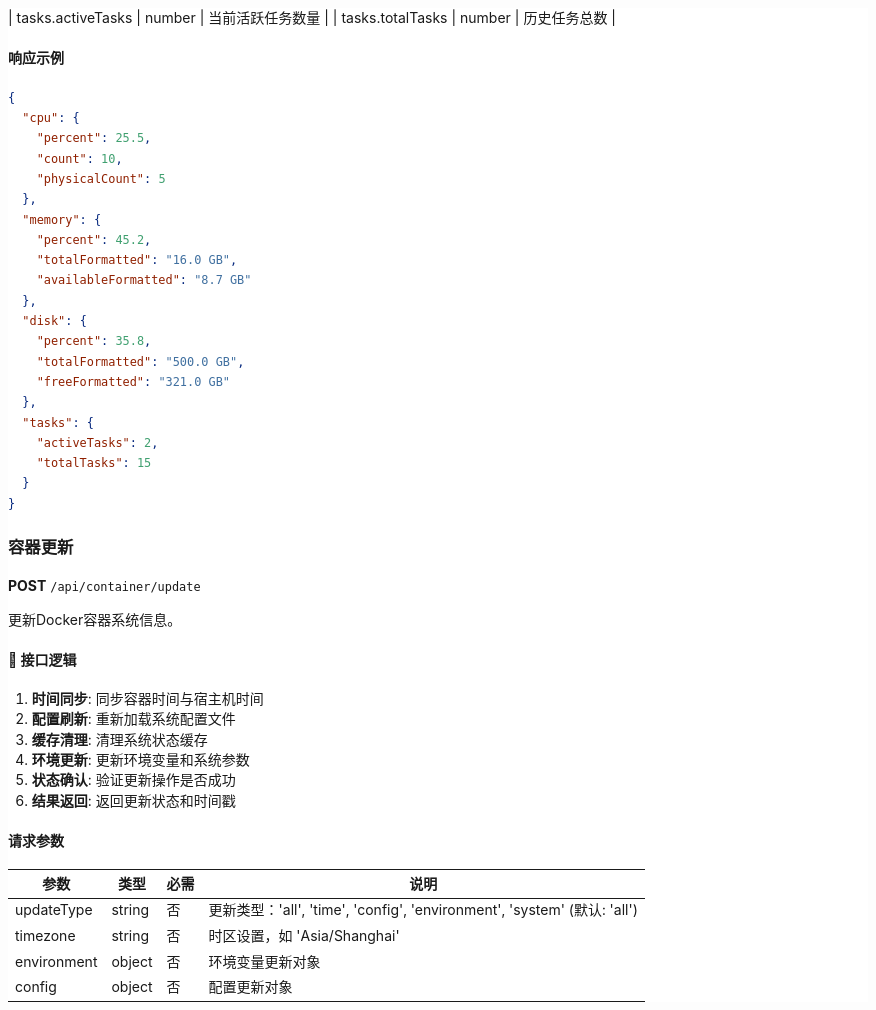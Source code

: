 | tasks.activeTasks | number | 当前活跃任务数量 |
| tasks.totalTasks | number | 历史任务总数 |

#### 响应示例
```json
{
  "cpu": {
    "percent": 25.5,
    "count": 10,
    "physicalCount": 5
  },
  "memory": {
    "percent": 45.2,
    "totalFormatted": "16.0 GB",
    "availableFormatted": "8.7 GB"
  },
  "disk": {
    "percent": 35.8,
    "totalFormatted": "500.0 GB",
    "freeFormatted": "321.0 GB"
  },
  "tasks": {
    "activeTasks": 2,
    "totalTasks": 15
  }
}
```

### 容器更新

**POST** `/api/container/update`

更新Docker容器系统信息。

#### 📝 接口逻辑
1. **时间同步**: 同步容器时间与宿主机时间
2. **配置刷新**: 重新加载系统配置文件
3. **缓存清理**: 清理系统状态缓存
4. **环境更新**: 更新环境变量和系统参数
5. **状态确认**: 验证更新操作是否成功
6. **结果返回**: 返回更新状态和时间戳

#### 请求参数
| 参数 | 类型 | 必需 | 说明 |
|------|------|------|------|
| updateType | string | 否 | 更新类型：'all', 'time', 'config', 'environment', 'system' (默认: 'all') |
| timezone | string | 否 | 时区设置，如 'Asia/Shanghai' |
| environment | object | 否 | 环境变量更新对象 |
| config | object | 否 | 配置更新对象 |
